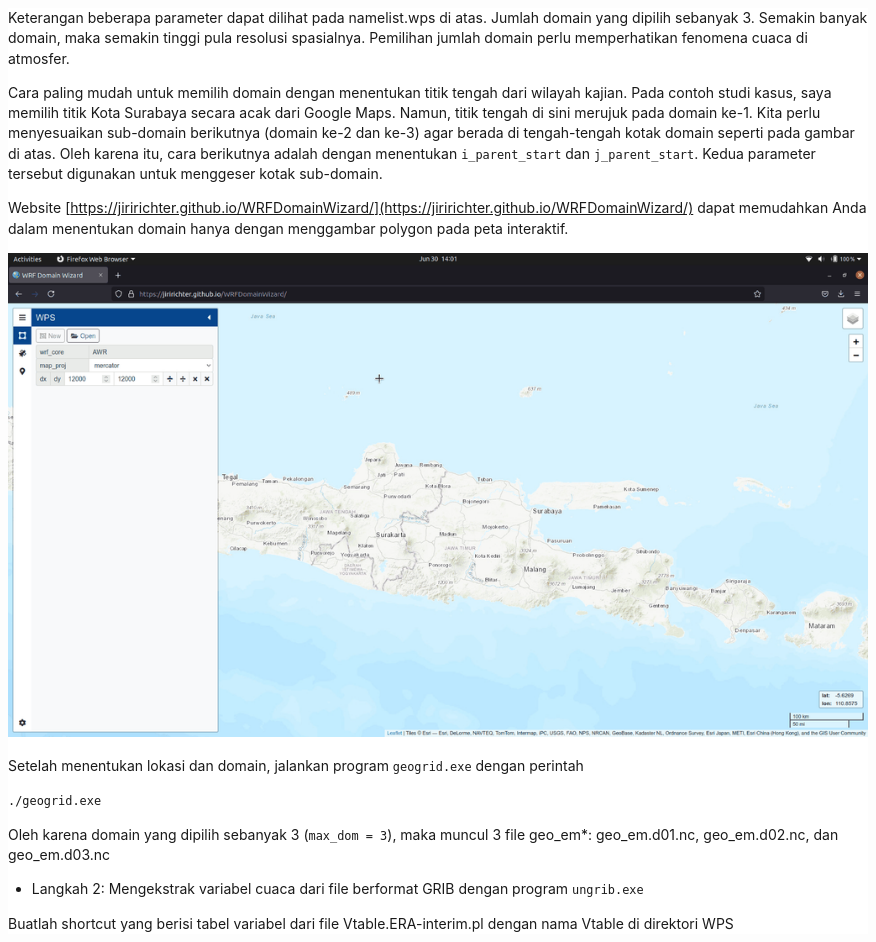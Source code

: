 Keterangan beberapa parameter dapat dilihat pada namelist.wps di atas. Jumlah domain yang dipilih sebanyak 3. Semakin banyak domain, maka semakin tinggi pula resolusi spasialnya. Pemilihan jumlah domain perlu memperhatikan fenomena cuaca di atmosfer. 

Cara paling mudah untuk memilih domain dengan menentukan titik tengah dari wilayah kajian. Pada contoh studi kasus, saya memilih titik Kota Surabaya secara acak dari Google Maps. Namun, titik tengah di sini merujuk pada domain ke-1. Kita perlu menyesuaikan sub-domain berikutnya (domain ke-2 dan ke-3) agar berada di tengah-tengah kotak domain seperti pada gambar di atas. Oleh karena itu, cara berikutnya adalah dengan menentukan `i_parent_start` dan `j_parent_start`. Kedua parameter tersebut digunakan untuk menggeser kotak sub-domain.

Website [https://jiririchter.github.io/WRFDomainWizard/](https://jiririchter.github.io/WRFDomainWizard/) dapat memudahkan Anda dalam menentukan domain hanya dengan menggambar polygon pada peta interaktif.

![WPS Domain Wizard](./img/wps.gif)

Setelah menentukan lokasi dan domain, jalankan program `geogrid.exe` dengan perintah
```bash
./geogrid.exe
```
Oleh karena domain yang dipilih sebanyak 3 (`max_dom = 3`), maka muncul 3 file geo_em*: geo_em.d01.nc, geo_em.d02.nc, dan geo_em.d03.nc


+ Langkah 2: Mengekstrak variabel cuaca dari file berformat GRIB dengan program `ungrib.exe`

Buatlah shortcut yang berisi tabel variabel dari file Vtable.ERA-interim.pl dengan nama Vtable di direktori WPS
